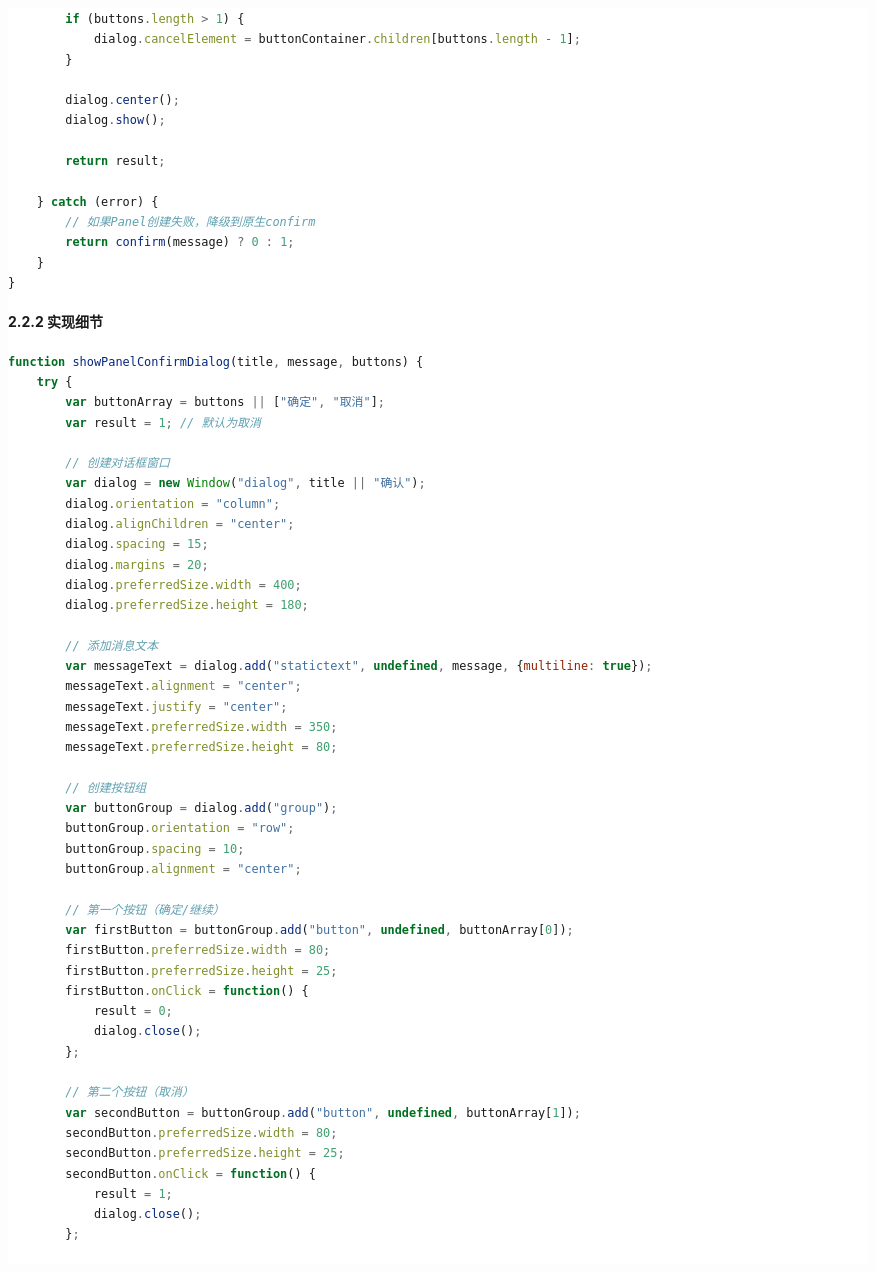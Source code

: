 ```javascript
        if (buttons.length > 1) {
            dialog.cancelElement = buttonContainer.children[buttons.length - 1];
        }
        
        dialog.center();
        dialog.show();
        
        return result;
        
    } catch (error) {
        // 如果Panel创建失败，降级到原生confirm
        return confirm(message) ? 0 : 1;
    }
}
```

#### 2.2.2 实现细节

```javascript
function showPanelConfirmDialog(title, message, buttons) {
    try {
        var buttonArray = buttons || ["确定", "取消"];
        var result = 1; // 默认为取消
        
        // 创建对话框窗口
        var dialog = new Window("dialog", title || "确认");
        dialog.orientation = "column";
        dialog.alignChildren = "center";
        dialog.spacing = 15;
        dialog.margins = 20;
        dialog.preferredSize.width = 400;
        dialog.preferredSize.height = 180;
        
        // 添加消息文本
        var messageText = dialog.add("statictext", undefined, message, {multiline: true});
        messageText.alignment = "center";
        messageText.justify = "center";
        messageText.preferredSize.width = 350;
        messageText.preferredSize.height = 80;
        
        // 创建按钮组
        var buttonGroup = dialog.add("group");
        buttonGroup.orientation = "row";
        buttonGroup.spacing = 10;
        buttonGroup.alignment = "center";
        
        // 第一个按钮（确定/继续）
        var firstButton = buttonGroup.add("button", undefined, buttonArray[0]);
        firstButton.preferredSize.width = 80;
        firstButton.preferredSize.height = 25;
        firstButton.onClick = function() {
            result = 0;
            dialog.close();
        };
        
        // 第二个按钮（取消）
        var secondButton = buttonGroup.add("button", undefined, buttonArray[1]);
        secondButton.preferredSize.width = 80;
        secondButton.preferredSize.height = 25;
        secondButton.onClick = function() {
            result = 1;
            dialog.close();
        };
        
```